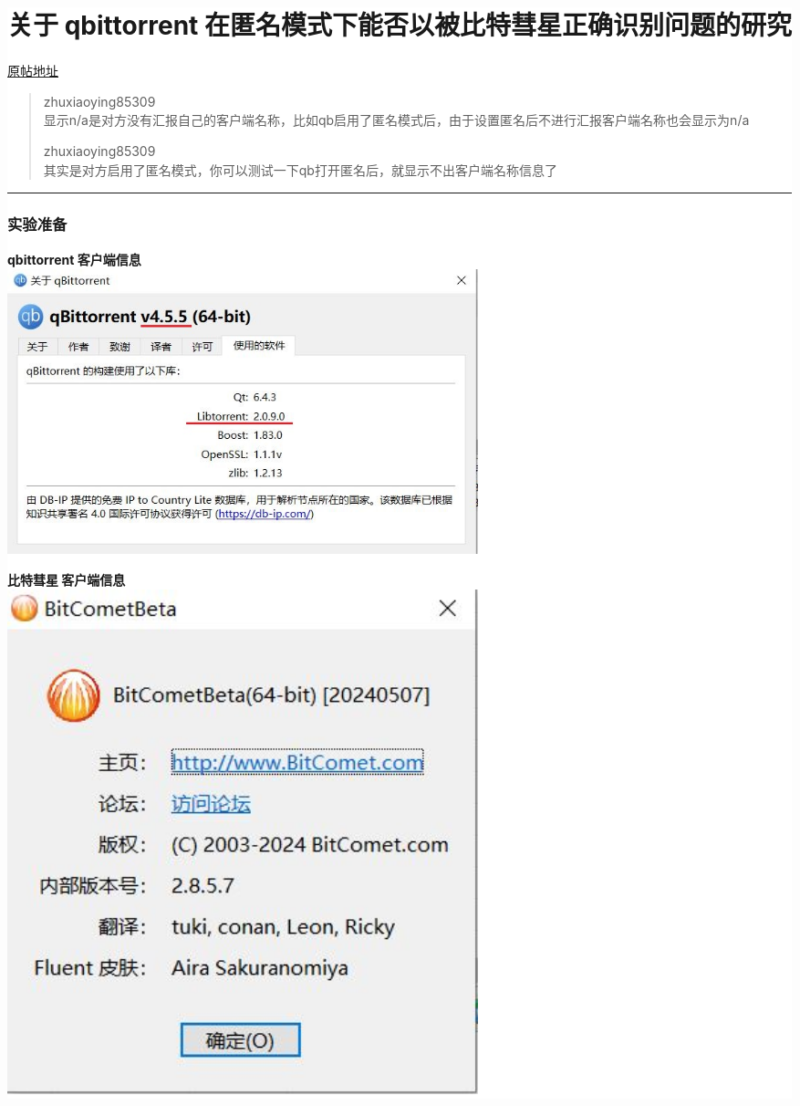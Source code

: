 # 关于 qbittorrent 在匿名模式下能否以被比特彗星正确识别问题的研究

[原帖地址](https://www.cometbbs.com/t/208%E6%B5%8B%E8%AF%95%E7%89%88/92328/77)  


>zhuxiaoying85309  
>显示n/a是对方没有汇报自己的客户端名称，比如qb启用了匿名模式后，由于设置匿名后不进行汇报客户端名称也会显示为n/a  
>  
>zhuxiaoying85309  
>其实是对方启用了匿名模式，你可以测试一下qb打开匿名后，就显示不出客户端名称信息了  

---

### 实验准备

**qbittorrent 客户端信息**  
<img src="../../图片/qb匿名模式名称显示研究/qb匿名模式研究_qb版本信息.jpg" width="60%" height="60%" />

**比特彗星 客户端信息**  
<img src="../../图片/qb匿名模式名称显示研究/qb匿名模式研究_bc版本信息.jpg" width="60%" height="60%" />

